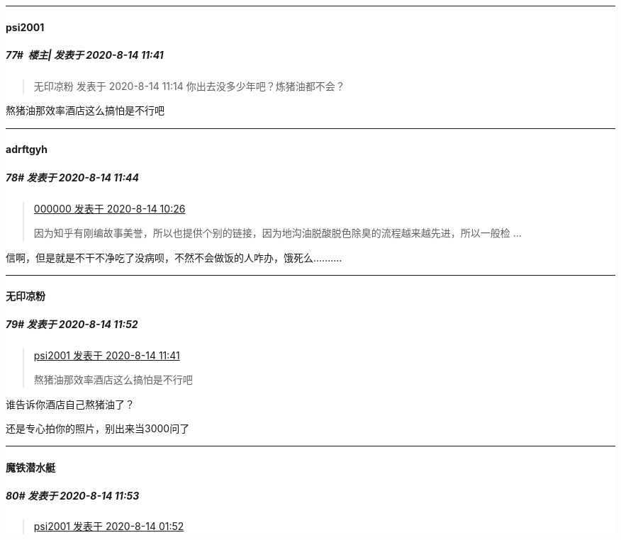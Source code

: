 *****

####  psi2001  
##### 77#         楼主| 发表于 2020-8-14 11:41



<blockquote>无印凉粉 发表于 2020-8-14 11:14
你出去没多少年吧？炼猪油都不会？</blockquote>
熬猪油那效率酒店这么搞怕是不行吧







*****

####  adrftgyh  
##### 78#       发表于 2020-8-14 11:44



<blockquote><a href="httphttps://bbs.saraba1st.com/2b/forum.php?mod=redirect&amp;goto=findpost&amp;pid=48424842&amp;ptid=1954618" target="_blank">000000 发表于 2020-8-14 10:26</a>

因为知乎有刚编故事美誉，所以也提供个别的链接，因为地沟油脱酸脱色除臭的流程越来越先进，所以一般检 ...</blockquote>
信啊，但是就是不干不净吃了没病呗，不然不会做饭的人咋办，饿死么..........







*****

####  无印凉粉  
##### 79#       发表于 2020-8-14 11:52



<blockquote><a href="httphttps://bbs.saraba1st.com/2b/forum.php?mod=redirect&amp;goto=findpost&amp;pid=48425784&amp;ptid=1954618" target="_blank">psi2001 发表于 2020-8-14 11:41</a>

熬猪油那效率酒店这么搞怕是不行吧</blockquote>
谁告诉你酒店自己熬猪油了？

还是专心拍你的照片，别出来当3000问了







*****

####  魔铁潜水艇  
##### 80#       发表于 2020-8-14 11:53



<blockquote><a href="httphttps://bbs.saraba1st.com/2b/forum.php?mod=redirect&amp;goto=findpost&amp;pid=48423012&amp;ptid=1954618" target="_blank">psi2001 发表于 2020-8-14 01:52</a>

